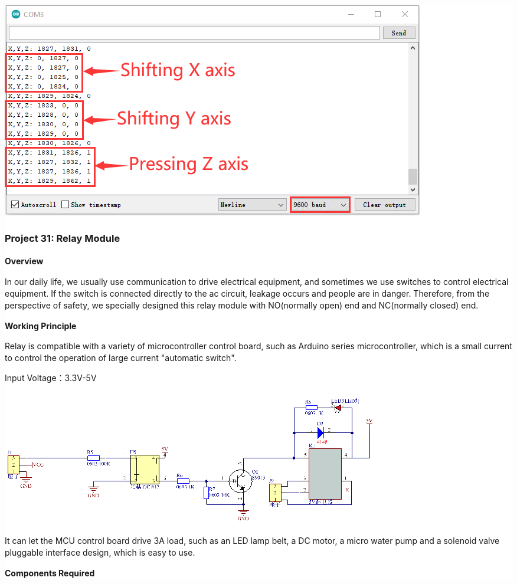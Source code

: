 ![](media/eefc7789bf77ba7056083fdca74abd10.png)

### Project 31: Relay Module

**Overview**

In our daily life, we usually use communication to drive electrical equipment, and sometimes we use switches to control electrical equipment. If the switch is connected directly to the ac circuit, leakage occurs and people are in danger. Therefore, from the perspective of safety, we specially designed this relay module with NO(normally open) end and NC(normally closed) end.  

**Working Principle**

Relay is compatible with a variety of microcontroller control board, such as Arduino series microcontroller, which is a small current to control the operation of large current "automatic switch".  

Input Voltage：3.3V-5V

![image-20230506100233974](media/image-20230506100233974.png)

It can let the MCU control board drive 3A load, such as an LED lamp belt, a DC motor, a micro water pump and a solenoid valve pluggable interface design, which is easy to use.  

**Components Required**
